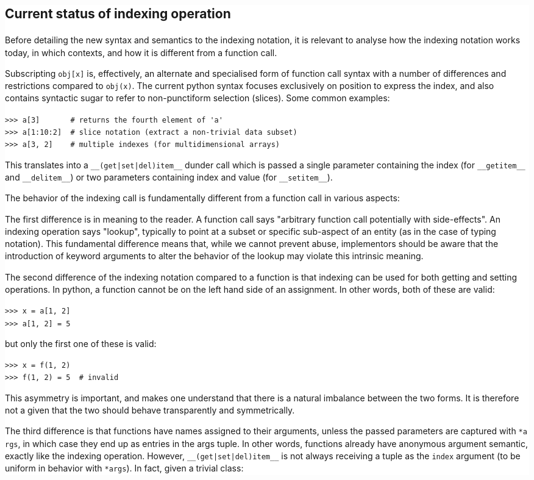 Current status of indexing operation
------------------------------------

Before detailing the new syntax and semantics to the indexing notation,
it is relevant to analyse how the indexing notation works today, in
which contexts, and how it is different from a function call.

Subscripting `obj[x]` is, effectively, an alternate and specialised form
of function call syntax with a number of differences and restrictions
compared to `obj(x)`. The current python syntax focuses exclusively on
position to express the index, and also contains syntactic sugar to
refer to non-punctiform selection (slices). Some common examples:

    >>> a[3]       # returns the fourth element of 'a'
    >>> a[1:10:2]  # slice notation (extract a non-trivial data subset)
    >>> a[3, 2]    # multiple indexes (for multidimensional arrays)

This translates into a `__(get|set|del)item__` dunder call which is
passed a single parameter containing the index (for `__getitem__` and
`__delitem__`) or two parameters containing index and value (for
`__setitem__`).

The behavior of the indexing call is fundamentally different from a
function call in various aspects:

The first difference is in meaning to the reader. A function call says
\"arbitrary function call potentially with side-effects\". An indexing
operation says \"lookup\", typically to point at a subset or specific
sub-aspect of an entity (as in the case of typing notation). This
fundamental difference means that, while we cannot prevent abuse,
implementors should be aware that the introduction of keyword arguments
to alter the behavior of the lookup may violate this intrinsic meaning.

The second difference of the indexing notation compared to a function is
that indexing can be used for both getting and setting operations. In
python, a function cannot be on the left hand side of an assignment. In
other words, both of these are valid:

    >>> x = a[1, 2]
    >>> a[1, 2] = 5

but only the first one of these is valid:

    >>> x = f(1, 2)
    >>> f(1, 2) = 5  # invalid

This asymmetry is important, and makes one understand that there is a
natural imbalance between the two forms. It is therefore not a given
that the two should behave transparently and symmetrically.

The third difference is that functions have names assigned to their
arguments, unless the passed parameters are captured with `*args`, in
which case they end up as entries in the args tuple. In other words,
functions already have anonymous argument semantic, exactly like the
indexing operation. However, `__(get|set|del)item__` is not always
receiving a tuple as the `index` argument (to be uniform in behavior
with `*args`). In fact, given a trivial class:


[^1]: \"Rejection of PEP 472\"
[^2]: \"PEP 484 \-- Type hints\"
[^3]: \"Allow kwargs in \_\_{getdel}item\_\_\"
[^4]: \"PEP 472 \-- Support for indexing with keyword arguments\"
[^5]: \"PEP 1 \-- PEP Purpose and Guidelines\"
[^6]: \"\[Numpy-discussion\] Request for comments on PEP 637 - Support